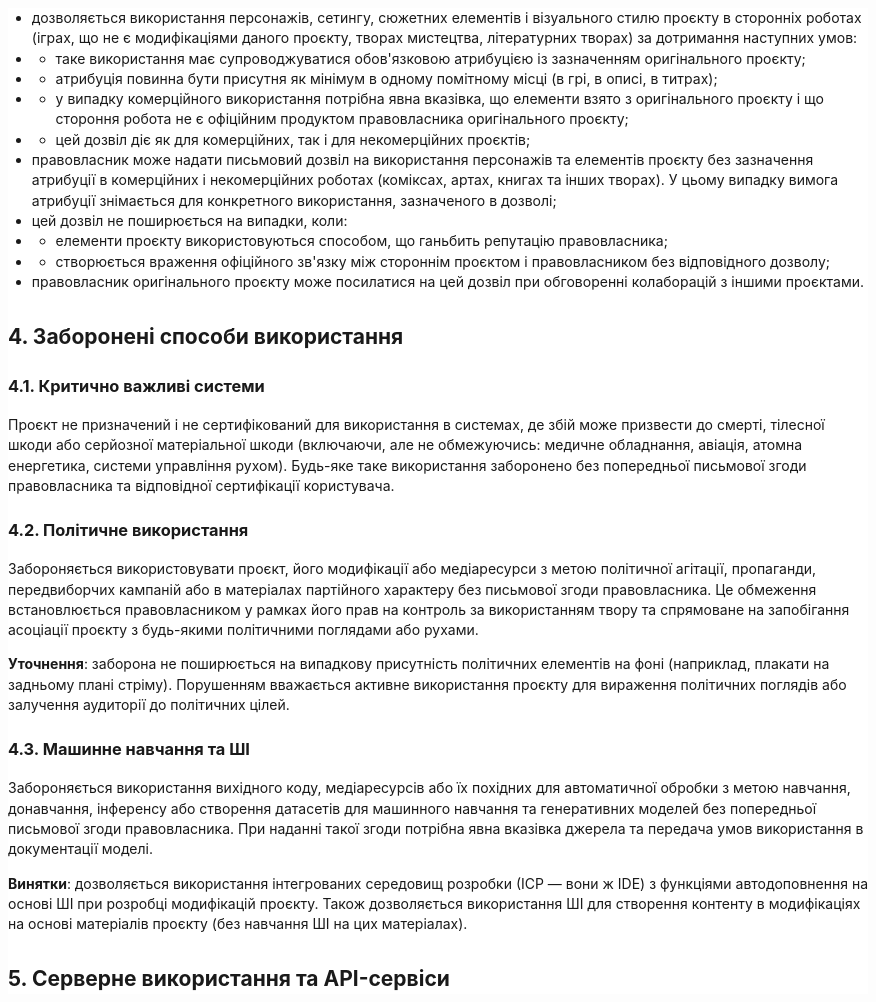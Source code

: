 * дозволяється використання персонажів, сетингу, сюжетних елементів і візуального стилю проєкту в сторонніх роботах (іграх, що не є модифікаціями даного проєкту, творах мистецтва, літературних творах) за дотримання наступних умов:
* * таке використання має супроводжуватися обов'язковою атрибуцією із зазначенням оригінального проєкту;
* * атрибуція повинна бути присутня як мінімум в одному помітному місці (в грі, в описі, в титрах);
* * у випадку комерційного використання потрібна явна вказівка, що елементи взято з оригінального проєкту і що стороння робота не є офіційним продуктом правовласника оригінального проєкту;
* * цей дозвіл діє як для комерційних, так і для некомерційних проєктів;
* правовласник може надати письмовий дозвіл на використання персонажів та елементів проєкту без зазначення атрибуції в комерційних і некомерційних роботах (коміксах, артах, книгах та інших творах). У цьому випадку вимога атрибуції знімається для конкретного використання, зазначеного в дозволі;
* цей дозвіл не поширюється на випадки, коли:
* * елементи проєкту використовуються способом, що ганьбить репутацію правовласника;
* * створюється враження офіційного зв'язку між стороннім проєктом і правовласником без відповідного дозволу;
* правовласник оригінального проєкту може посилатися на цей дозвіл при обговоренні колаборацій з іншими проєктами.

## 4. Заборонені способи використання

### 4.1. Критично важливі системи

Проєкт не призначений і не сертифікований для використання в системах, де збій може призвести до смерті, тілесної шкоди або серйозної матеріальної шкоди (включаючи, але не обмежуючись: медичне обладнання, авіація, атомна енергетика, системи управління рухом). Будь-яке таке використання заборонено без попередньої письмової згоди правовласника та відповідної сертифікації користувача.

### 4.2. Політичне використання

Забороняється використовувати проєкт, його модифікації або медіаресурси з метою політичної агітації, пропаганди, передвиборчих кампаній або в матеріалах партійного характеру без письмової згоди правовласника. Це обмеження встановлюється правовласником у рамках його прав на контроль за використанням твору та спрямоване на запобігання асоціації проєкту з будь-якими політичними поглядами або рухами.

**Уточнення**: заборона не поширюється на випадкову присутність політичних елементів на фоні (наприклад, плакати на задньому плані стріму). Порушенням вважається активне використання проєкту для вираження політичних поглядів або залучення аудиторії до політичних цілей.

### 4.3. Машинне навчання та ШІ

Забороняється використання вихідного коду, медіаресурсів або їх похідних для автоматичної обробки з метою навчання, донавчання, інференсу або створення датасетів для машинного навчання та генеративних моделей без попередньої письмової згоди правовласника. При наданні такої згоди потрібна явна вказівка джерела та передача умов використання в документації моделі.

**Винятки**: дозволяється використання інтегрованих середовищ розробки (ІСР — вони ж IDE) з функціями автодоповнення на основі ШІ при розробці модифікацій проєкту. Також дозволяється використання ШІ для створення контенту в модифікаціях на основі матеріалів проєкту (без навчання ШІ на цих матеріалах).

## 5. Серверне використання та API-сервіси
